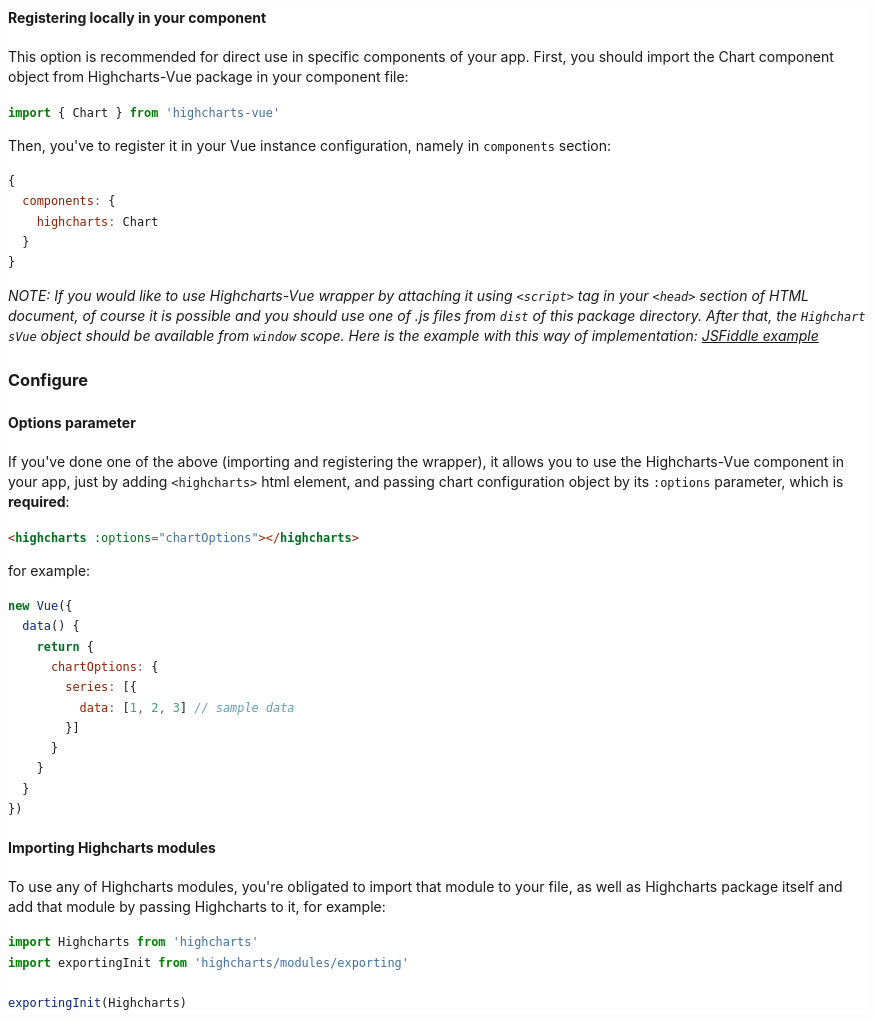 #### Registering locally in your component
This option is recommended for direct use in specific components of your app. First, you should import the Chart component object from Highcharts-Vue package in your component file:

```js
import { Chart } from 'highcharts-vue'
```
Then, you've to register it in your Vue instance configuration, namely in `components`  section:

```js
{
  components: {
    highcharts: Chart 
  }
}
```
*NOTE:*
*If you would like to use Highcharts-Vue wrapper by attaching it using `<script>` tag in your `<head>` section of HTML document, of course it is possible and you should use one of .js files from `dist` of this package directory. After that, the `HighchartsVue` object should be available from `window` scope. Here is the example with this way of implementation: [JSFiddle example](https://jsfiddle.net/BlackLabel/ukc2kqnb/)*

### Configure

#### Options parameter
If you've done one of the above (importing and registering the wrapper), it allows you to use the Highcharts-Vue component in your app, just by adding `<highcharts>` html element, and passing chart configuration object by its `:options` parameter, which is **required**:

```html
<highcharts :options="chartOptions"></highcharts>
```
for example:
```js
new Vue({
  data() {
    return {
      chartOptions: {
        series: [{
          data: [1, 2, 3] // sample data
        }]
      }
    }
  }
})
```
#### Importing Highcharts modules

To use any of Highcharts modules, you're obligated to import that module to your file, as well as Highcharts package itself and add that module by passing Highcharts to it, for example:

```js
import Highcharts from 'highcharts'
import exportingInit from 'highcharts/modules/exporting'

exportingInit(Highcharts)
```

